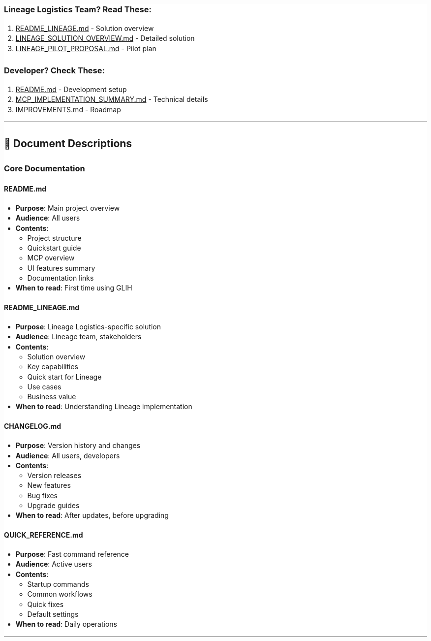### **Lineage Logistics Team? Read These:**
1. [README_LINEAGE.md](README_LINEAGE.md) - Solution overview
2. [LINEAGE_SOLUTION_OVERVIEW.md](LINEAGE_SOLUTION_OVERVIEW.md) - Detailed solution
3. [LINEAGE_PILOT_PROPOSAL.md](LINEAGE_PILOT_PROPOSAL.md) - Pilot plan

### **Developer? Check These:**
1. [README.md](README.md) - Development setup
2. [MCP_IMPLEMENTATION_SUMMARY.md](MCP_IMPLEMENTATION_SUMMARY.md) - Technical details
3. [IMPROVEMENTS.md](IMPROVEMENTS.md) - Roadmap

---

## 📖 Document Descriptions

### Core Documentation

#### **README.md**
- **Purpose**: Main project overview
- **Audience**: All users
- **Contents**:
  - Project structure
  - Quickstart guide
  - MCP overview
  - UI features summary
  - Documentation links
- **When to read**: First time using GLIH

#### **README_LINEAGE.md**
- **Purpose**: Lineage Logistics-specific solution
- **Audience**: Lineage team, stakeholders
- **Contents**:
  - Solution overview
  - Key capabilities
  - Quick start for Lineage
  - Use cases
  - Business value
- **When to read**: Understanding Lineage implementation

#### **CHANGELOG.md**
- **Purpose**: Version history and changes
- **Audience**: All users, developers
- **Contents**:
  - Version releases
  - New features
  - Bug fixes
  - Upgrade guides
- **When to read**: After updates, before upgrading

#### **QUICK_REFERENCE.md**
- **Purpose**: Fast command reference
- **Audience**: Active users
- **Contents**:
  - Startup commands
  - Common workflows
  - Quick fixes
  - Default settings
- **When to read**: Daily operations

---